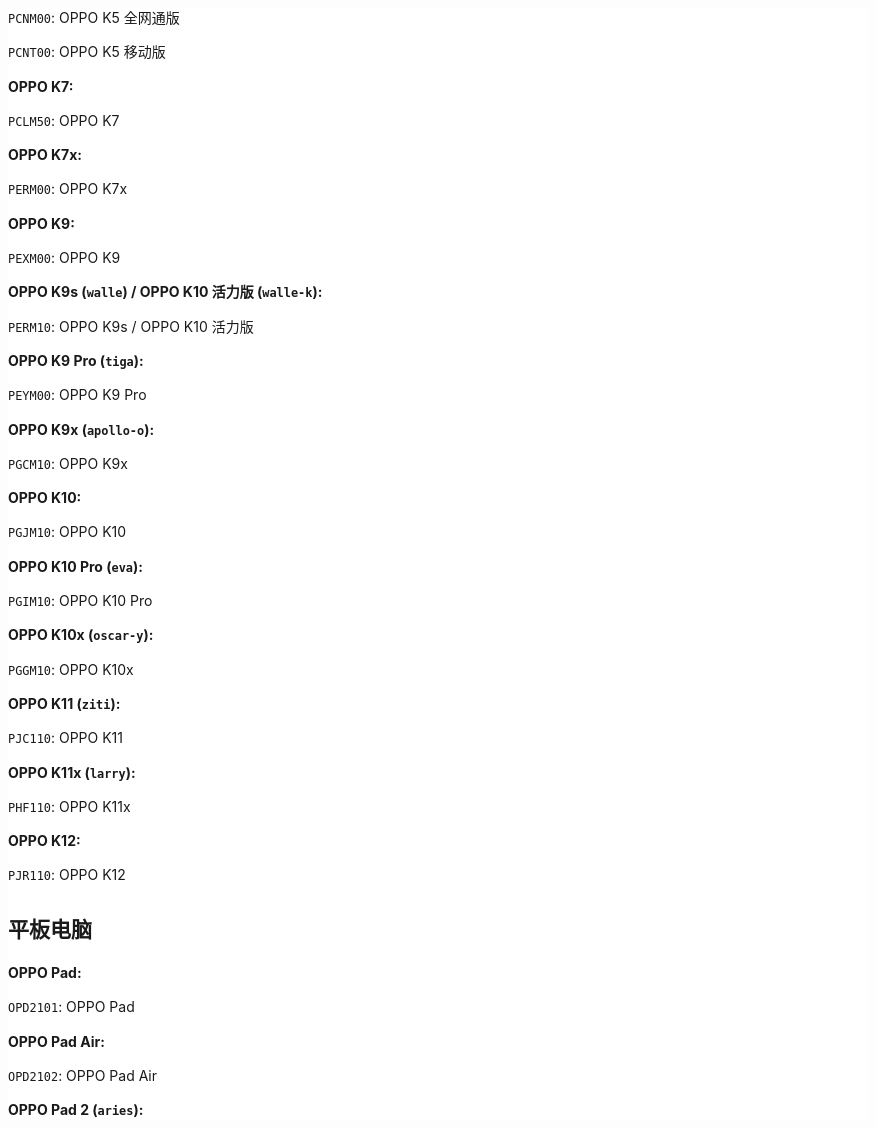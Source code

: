 `PCNM00`: OPPO K5 全网通版

`PCNT00`: OPPO K5 移动版

**OPPO K7:**

`PCLM50`: OPPO K7

**OPPO K7x:**

`PERM00`: OPPO K7x

**OPPO K9:**

`PEXM00`: OPPO K9

**OPPO K9s (`walle`) / OPPO K10 活力版 (`walle-k`):**

`PERM10`: OPPO K9s / OPPO K10 活力版

**OPPO K9 Pro (`tiga`):**

`PEYM00`: OPPO K9 Pro

**OPPO K9x (`apollo-o`):**

`PGCM10`: OPPO K9x

**OPPO K10:**

`PGJM10`: OPPO K10

**OPPO K10 Pro (`eva`):**

`PGIM10`: OPPO K10 Pro

**OPPO K10x (`oscar-y`):**

`PGGM10`: OPPO K10x

**OPPO K11 (`ziti`):**

`PJC110`: OPPO K11

**OPPO K11x (`larry`):**

`PHF110`: OPPO K11x

**OPPO K12:**

`PJR110`: OPPO K12

## 平板电脑

**OPPO Pad:**

`OPD2101`: OPPO Pad

**OPPO Pad Air:**

`OPD2102`: OPPO Pad Air

**OPPO Pad 2 (`aries`):**
